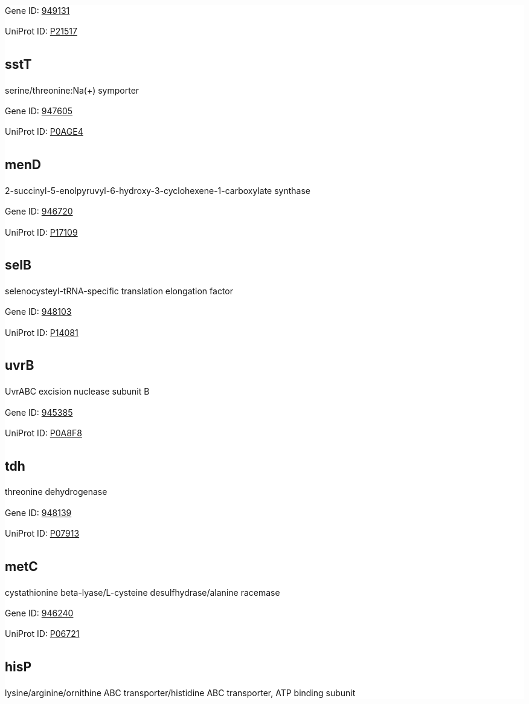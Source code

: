 Gene ID: [949131](https://www.ncbi.nlm.nih.gov/gene/949131)

UniProt ID: [P21517](https://www.uniprot.org/uniprotkb/P21517/entry)

## sstT

serine/threonine:Na(+) symporter

Gene ID: [947605](https://www.ncbi.nlm.nih.gov/gene/947605)

UniProt ID: [P0AGE4](https://www.uniprot.org/uniprotkb/P0AGE4/entry)

## menD

2-succinyl-5-enolpyruvyl-6-hydroxy-3-cyclohexene-1-carboxylate synthase

Gene ID: [946720](https://www.ncbi.nlm.nih.gov/gene/946720)

UniProt ID: [P17109](https://www.uniprot.org/uniprotkb/P17109/entry)

## selB

selenocysteyl-tRNA-specific translation elongation factor

Gene ID: [948103](https://www.ncbi.nlm.nih.gov/gene/948103)

UniProt ID: [P14081](https://www.uniprot.org/uniprotkb/P14081/entry)

## uvrB

UvrABC excision nuclease subunit B

Gene ID: [945385](https://www.ncbi.nlm.nih.gov/gene/945385)

UniProt ID: [P0A8F8](https://www.uniprot.org/uniprotkb/P0A8F8/entry)

## tdh

threonine dehydrogenase

Gene ID: [948139](https://www.ncbi.nlm.nih.gov/gene/948139)

UniProt ID: [P07913](https://www.uniprot.org/uniprotkb/P07913/entry)

## metC

cystathionine beta-lyase/L-cysteine desulfhydrase/alanine racemase

Gene ID: [946240](https://www.ncbi.nlm.nih.gov/gene/946240)

UniProt ID: [P06721](https://www.uniprot.org/uniprotkb/P06721/entry)

## hisP

lysine/arginine/ornithine ABC transporter/histidine ABC transporter, ATP binding subunit
